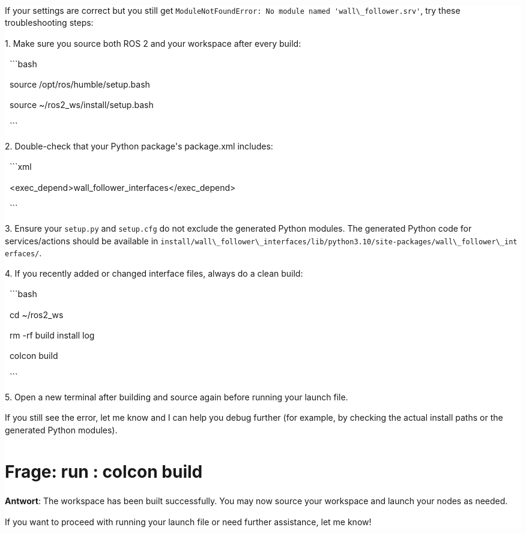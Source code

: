 

If your settings are correct but you still get `ModuleNotFoundError: No module named 'wall\_follower.srv'`, try these troubleshooting steps:



1\. Make sure you source both ROS 2 and your workspace after every build:

&nbsp;  ```bash

&nbsp;  source /opt/ros/humble/setup.bash

&nbsp;  source ~/ros2\_ws/install/setup.bash

&nbsp;  ```



2\. Double-check that your Python package's package.xml includes:

&nbsp;  ```xml

&nbsp;  <exec\_depend>wall\_follower\_interfaces</exec\_depend>

&nbsp;  ```



3\. Ensure your `setup.py` and `setup.cfg` do not exclude the generated Python modules. The generated Python code for services/actions should be available in `install/wall\_follower\_interfaces/lib/python3.10/site-packages/wall\_follower\_interfaces/`.



4\. If you recently added or changed interface files, always do a clean build:

&nbsp;  ```bash

&nbsp;  cd ~/ros2\_ws

&nbsp;  rm -rf build install log

&nbsp;  colcon build

&nbsp;  ```



5\. Open a new terminal after building and source again before running your launch file.



If you still see the error, let me know and I can help you debug further (for example, by checking the actual install paths or the generated Python modules).



# Frage: run : colcon build



**Antwort**: The workspace has been built successfully. You may now source your workspace and launch your nodes as needed.



If you want to proceed with running your launch file or need further assistance, let me know!
